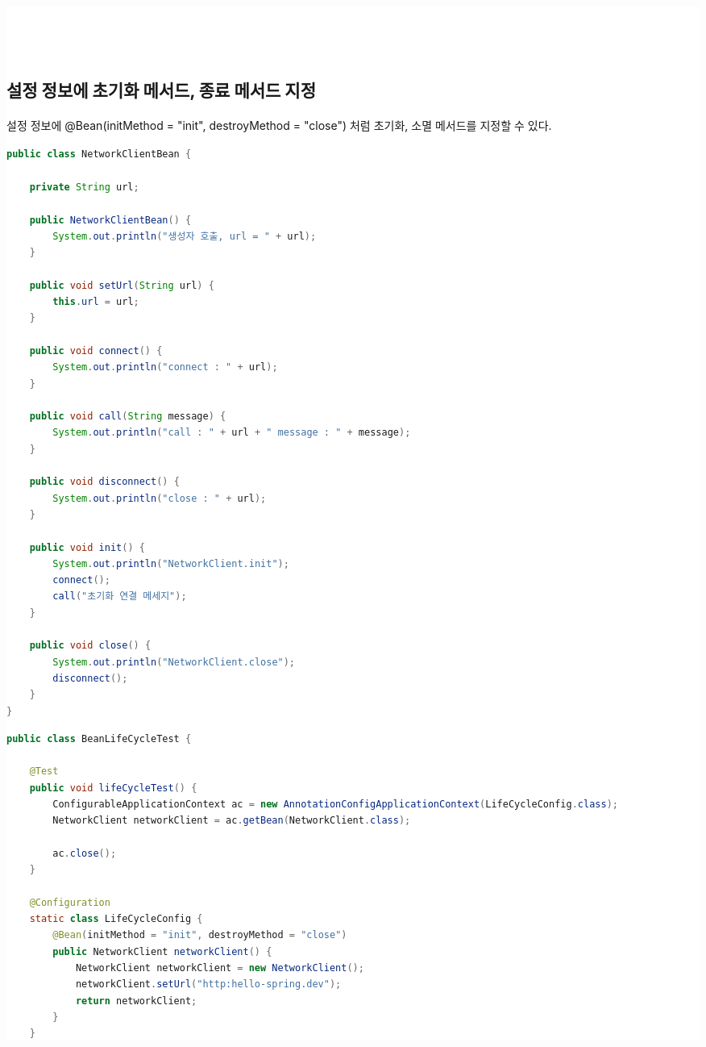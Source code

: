 <br><br><br>

## 설정 정보에 초기화 메서드, 종료 메서드 지정
설정 정보에 @Bean(initMethod = "init", destroyMethod = "close") 처럼 초기화, 소멸 메서드를
지정할 수 있다.
```java
public class NetworkClientBean {

    private String url;

    public NetworkClientBean() {
        System.out.println("생성자 호출, url = " + url);
    }

    public void setUrl(String url) {
        this.url = url;
    }

    public void connect() {
        System.out.println("connect : " + url);
    }

    public void call(String message) {
        System.out.println("call : " + url + " message : " + message);
    }

    public void disconnect() {
        System.out.println("close : " + url);
    }

    public void init() {
        System.out.println("NetworkClient.init");
        connect();
        call("초기화 연결 메세지");
    }

    public void close() {
        System.out.println("NetworkClient.close");
        disconnect();
    }
}
```
```java
public class BeanLifeCycleTest {

    @Test
    public void lifeCycleTest() {
        ConfigurableApplicationContext ac = new AnnotationConfigApplicationContext(LifeCycleConfig.class);
        NetworkClient networkClient = ac.getBean(NetworkClient.class);

        ac.close();
    }

    @Configuration
    static class LifeCycleConfig {
        @Bean(initMethod = "init", destroyMethod = "close")
        public NetworkClient networkClient() {
            NetworkClient networkClient = new NetworkClient();
            networkClient.setUrl("http:hello-spring.dev");
            return networkClient;
        }
    }
```